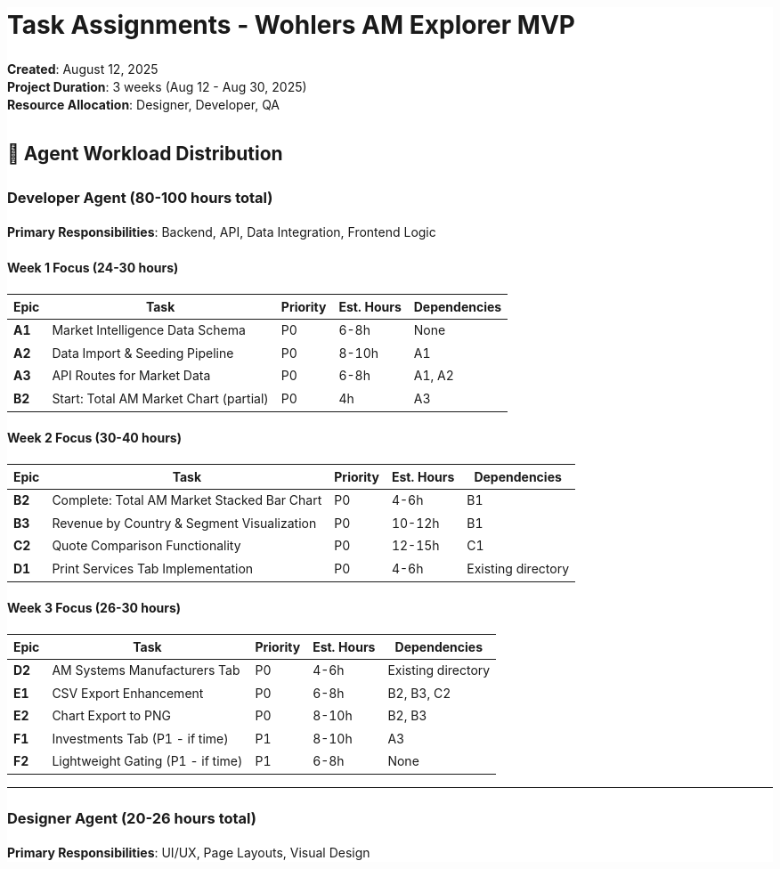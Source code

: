 # Task Assignments - Wohlers AM Explorer MVP

**Created**: August 12, 2025  
**Project Duration**: 3 weeks (Aug 12 - Aug 30, 2025)  
**Resource Allocation**: Designer, Developer, QA  

## 👥 **Agent Workload Distribution**

### **Developer Agent** (80-100 hours total)
**Primary Responsibilities**: Backend, API, Data Integration, Frontend Logic

#### **Week 1 Focus (24-30 hours)**
| Epic | Task | Priority | Est. Hours | Dependencies |
|------|------|----------|------------|--------------|
| **A1** | Market Intelligence Data Schema | P0 | 6-8h | None |
| **A2** | Data Import & Seeding Pipeline | P0 | 8-10h | A1 |
| **A3** | API Routes for Market Data | P0 | 6-8h | A1, A2 |
| **B2** | Start: Total AM Market Chart (partial) | P0 | 4h | A3 |

#### **Week 2 Focus (30-40 hours)**
| Epic | Task | Priority | Est. Hours | Dependencies |
|------|------|----------|------------|--------------|
| **B2** | Complete: Total AM Market Stacked Bar Chart | P0 | 4-6h | B1 |
| **B3** | Revenue by Country & Segment Visualization | P0 | 10-12h | B1 |
| **C2** | Quote Comparison Functionality | P0 | 12-15h | C1 |
| **D1** | Print Services Tab Implementation | P0 | 4-6h | Existing directory |

#### **Week 3 Focus (26-30 hours)**
| Epic | Task | Priority | Est. Hours | Dependencies |
|------|------|----------|------------|--------------|
| **D2** | AM Systems Manufacturers Tab | P0 | 4-6h | Existing directory |
| **E1** | CSV Export Enhancement | P0 | 6-8h | B2, B3, C2 |
| **E2** | Chart Export to PNG | P0 | 8-10h | B2, B3 |
| **F1** | Investments Tab (P1 - if time) | P1 | 8-10h | A3 |
| **F2** | Lightweight Gating (P1 - if time) | P1 | 6-8h | None |

---

### **Designer Agent** (20-26 hours total)
**Primary Responsibilities**: UI/UX, Page Layouts, Visual Design
